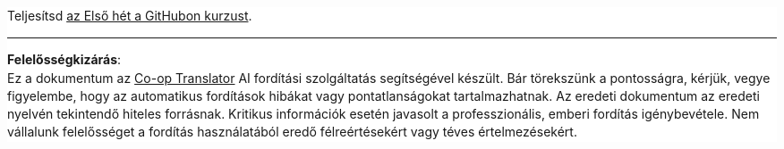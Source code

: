 Teljesítsd [az Első hét a GitHubon kurzust](https://skills.github.com/#first-week-on-github).

---

**Felelősségkizárás**:  
Ez a dokumentum az [Co-op Translator](https://github.com/Azure/co-op-translator) AI fordítási szolgáltatás segítségével készült. Bár törekszünk a pontosságra, kérjük, vegye figyelembe, hogy az automatikus fordítások hibákat vagy pontatlanságokat tartalmazhatnak. Az eredeti dokumentum az eredeti nyelvén tekintendő hiteles forrásnak. Kritikus információk esetén javasolt a professzionális, emberi fordítás igénybevétele. Nem vállalunk felelősséget a fordítás használatából eredő félreértésekért vagy téves értelmezésekért.